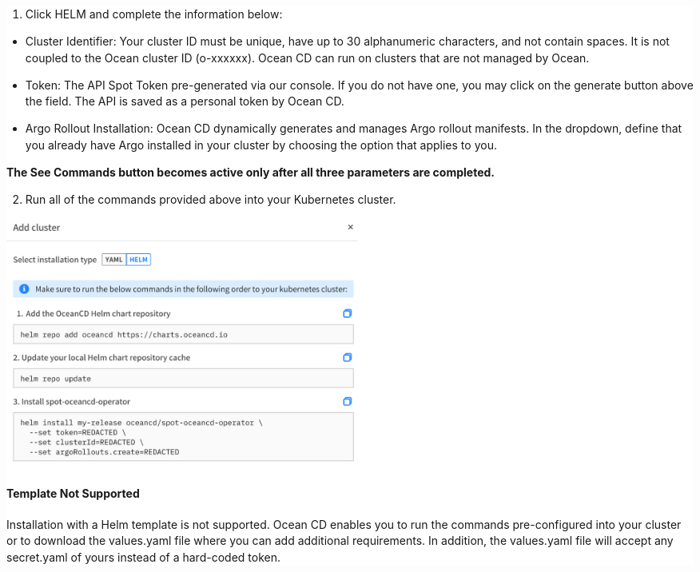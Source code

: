 1. Click HELM and complete the information below:

- Cluster Identifier: Your cluster ID must be unique, have up to 30 alphanumeric characters, and not contain spaces. It is not coupled to the Ocean cluster ID (o-xxxxxx). Ocean CD can run on clusters that are not managed by Ocean.  

- Token: The API Spot Token pre-generated via our console. If you do not have one, you may click on the generate button above the field. The API is saved as a personal token by Ocean CD.

- Argo Rollout Installation: Ocean CD dynamically generates and manages Argo rollout manifests. In the dropdown, define that you already have Argo installed in your cluster by choosing the option that applies to you.

**The See Commands button becomes active only after all three parameters are completed.**

2. Run all of the commands provided above into your Kubernetes cluster.

<img src="/ocean-cd/_media/getting-started-n042.png" width="440" />

#### Template Not Supported  

Installation with a Helm template is not supported. Ocean CD enables you to run the commands pre-configured into your cluster or to download the values.yaml file where you can add additional requirements. In addition, the values.yaml file will accept any secret.yaml of yours instead of a hard-coded token.
